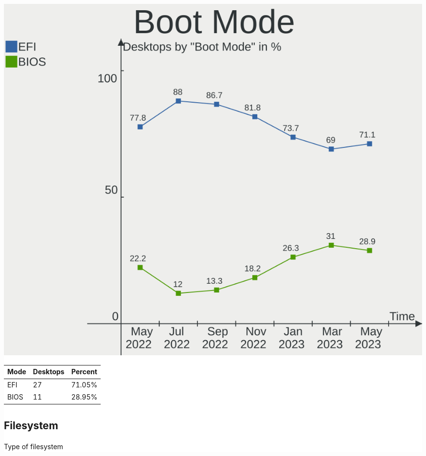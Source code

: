 ![Boot Mode](./images/line_chart/os_boot_mode.svg)

| Mode | Desktops | Percent |
|------|----------|---------|
| EFI  | 27       | 71.05%  |
| BIOS | 11       | 28.95%  |

Filesystem
----------

Type of filesystem
